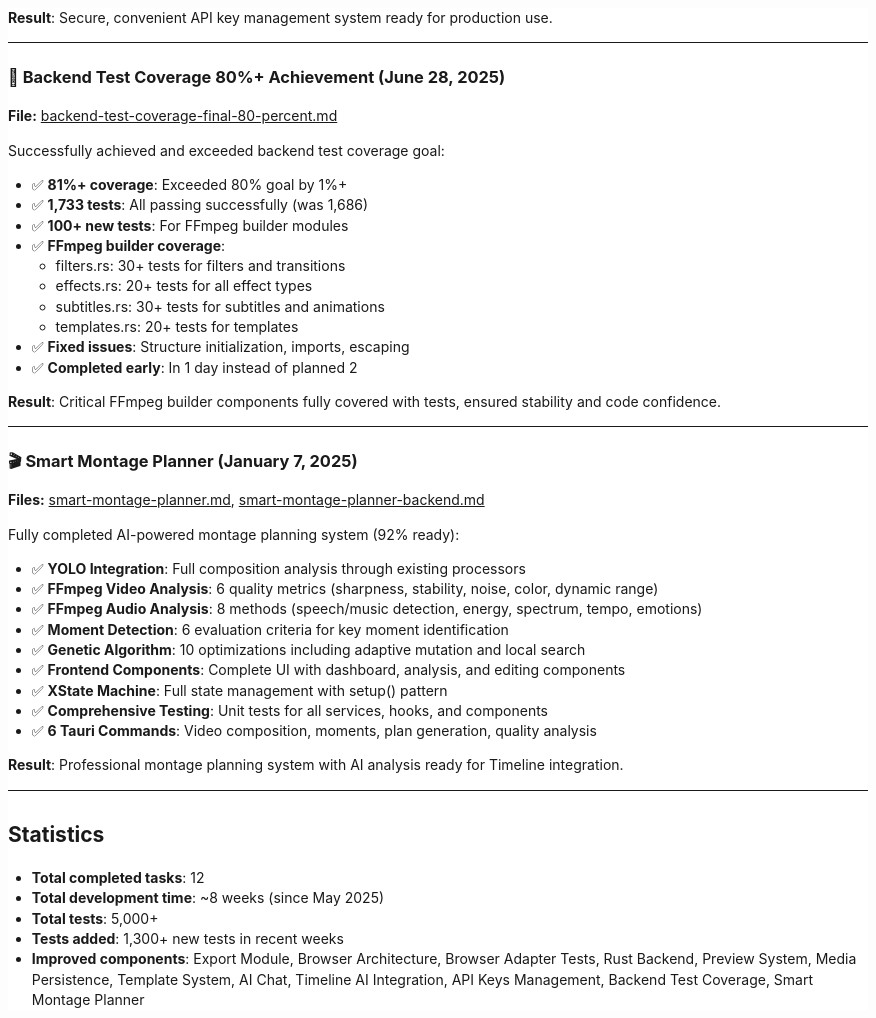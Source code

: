 **Result**: Secure, convenient API key management system ready for production use.

---

### 🧪 **Backend Test Coverage 80%+ Achievement** (June 28, 2025)
**File:** [backend-test-coverage-final-80-percent.md](./backend-test-coverage-final-80-percent.md)

Successfully achieved and exceeded backend test coverage goal:

- ✅ **81%+ coverage**: Exceeded 80% goal by 1%+
- ✅ **1,733 tests**: All passing successfully (was 1,686)
- ✅ **100+ new tests**: For FFmpeg builder modules
- ✅ **FFmpeg builder coverage**:
  - filters.rs: 30+ tests for filters and transitions
  - effects.rs: 20+ tests for all effect types
  - subtitles.rs: 30+ tests for subtitles and animations
  - templates.rs: 20+ tests for templates
- ✅ **Fixed issues**: Structure initialization, imports, escaping
- ✅ **Completed early**: In 1 day instead of planned 2

**Result**: Critical FFmpeg builder components fully covered with tests, ensured stability and code confidence.

---

### 🎬 **Smart Montage Planner** (January 7, 2025)
**Files:** [smart-montage-planner.md](./smart-montage-planner.md), [smart-montage-planner-backend.md](./smart-montage-planner-backend.md)

Fully completed AI-powered montage planning system (92% ready):

- ✅ **YOLO Integration**: Full composition analysis through existing processors
- ✅ **FFmpeg Video Analysis**: 6 quality metrics (sharpness, stability, noise, color, dynamic range)
- ✅ **FFmpeg Audio Analysis**: 8 methods (speech/music detection, energy, spectrum, tempo, emotions)
- ✅ **Moment Detection**: 6 evaluation criteria for key moment identification
- ✅ **Genetic Algorithm**: 10 optimizations including adaptive mutation and local search
- ✅ **Frontend Components**: Complete UI with dashboard, analysis, and editing components
- ✅ **XState Machine**: Full state management with setup() pattern
- ✅ **Comprehensive Testing**: Unit tests for all services, hooks, and components
- ✅ **6 Tauri Commands**: Video composition, moments, plan generation, quality analysis

**Result**: Professional montage planning system with AI analysis ready for Timeline integration.

---

## Statistics

- **Total completed tasks**: 12
- **Total development time**: ~8 weeks (since May 2025)
- **Total tests**: 5,000+
- **Tests added**: 1,300+ new tests in recent weeks
- **Improved components**: Export Module, Browser Architecture, Browser Adapter Tests, Rust Backend, Preview System, Media Persistence, Template System, AI Chat, Timeline AI Integration, API Keys Management, Backend Test Coverage, Smart Montage Planner
